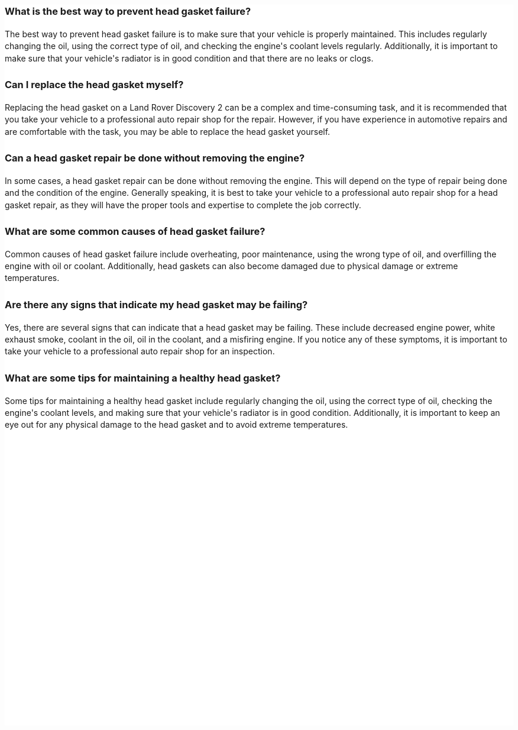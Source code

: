 <h3>What is the best way to prevent head gasket failure?</h3>

The best way to prevent head gasket failure is to make sure that your vehicle is properly maintained. This includes regularly changing the oil, using the correct type of oil, and checking the engine's coolant levels regularly. Additionally, it is important to make sure that your vehicle's radiator is in good condition and that there are no leaks or clogs. 

<h3>Can I replace the head gasket myself?</h3>

Replacing the head gasket on a Land Rover Discovery 2 can be a complex and time-consuming task, and it is recommended that you take your vehicle to a professional auto repair shop for the repair. However, if you have experience in automotive repairs and are comfortable with the task, you may be able to replace the head gasket yourself. 

<h3>Can a head gasket repair be done without removing the engine?</h3>

In some cases, a head gasket repair can be done without removing the engine. This will depend on the type of repair being done and the condition of the engine. Generally speaking, it is best to take your vehicle to a professional auto repair shop for a head gasket repair, as they will have the proper tools and expertise to complete the job correctly. 

<h3>What are some common causes of head gasket failure?</h3>

Common causes of head gasket failure include overheating, poor maintenance, using the wrong type of oil, and overfilling the engine with oil or coolant. Additionally, head gaskets can also become damaged due to physical damage or extreme temperatures. 

<h3>Are there any signs that indicate my head gasket may be failing?</h3>

Yes, there are several signs that can indicate that a head gasket may be failing. These include decreased engine power, white exhaust smoke, coolant in the oil, oil in the coolant, and a misfiring engine. If you notice any of these symptoms, it is important to take your vehicle to a professional auto repair shop for an inspection. 

<h3>What are some tips for maintaining a healthy head gasket?</h3>

Some tips for maintaining a healthy head gasket include regularly changing the oil, using the correct type of oil, checking the engine's coolant levels, and making sure that your vehicle's radiator is in good condition. Additionally, it is important to keep an eye out for any physical damage to the head gasket and to avoid extreme temperatures.

<div style="position: relative; padding-bottom: 56.25%; overflow: hidden"><iframe src="https://www.youtube.com/embed/QSc1gEIrJio" frameborder="0" allow="accelerometer; autoplay; clipboard-write; encrypted-media; gyroscope; picture-in-picture; web-share" allowfullscreen style="position: absolute; top: 0; left: 0; width: 100%; height: 100%;"></iframe>
</div>